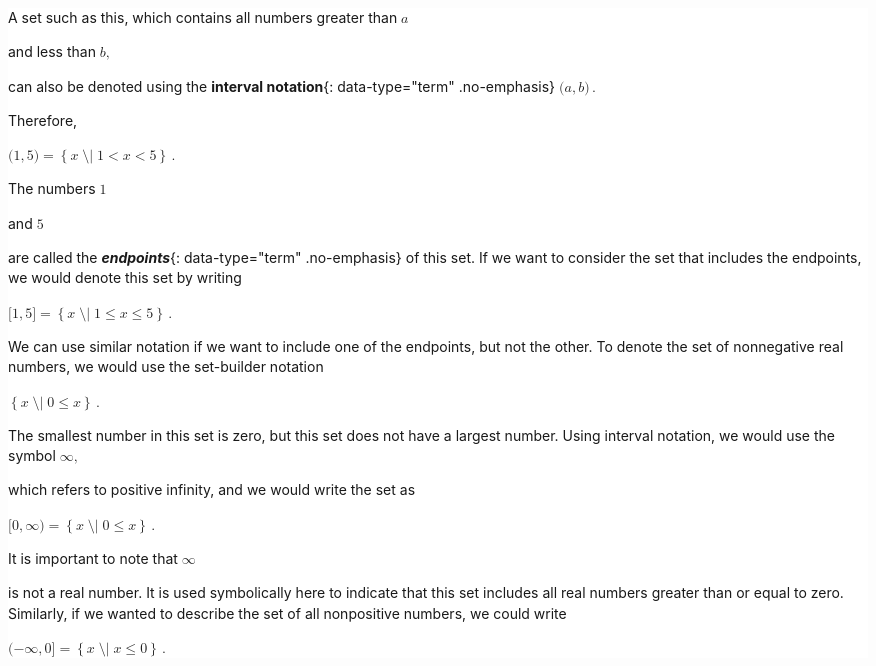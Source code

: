 A set such as this, which contains all numbers greater than <math xmlns="http://www.w3.org/1998/Math/MathML"><mi>a</mi></math>

 and less than <math xmlns="http://www.w3.org/1998/Math/MathML"><mrow><mi>b</mi><mo>,</mo></mrow></math>

 can also be denoted using the **interval notation**{: data-type="term" .no-emphasis} <math xmlns="http://www.w3.org/1998/Math/MathML"><mrow><mo stretchy="false">(</mo><mi>a</mi><mo>,</mo><mi>b</mi><mo stretchy="false">)</mo><mo>.</mo></mrow></math>

 Therefore,

<div data-type="equation" class="equation unnumbered" data-label="">
<math xmlns="http://www.w3.org/1998/Math/MathML"><mrow><mo stretchy="false">(</mo><mn>1</mn><mo>,</mo><mn>5</mn><mo stretchy="false">)</mo><mo>=</mo><mo>{</mo><mi>x</mi><mo>\|</mo><mn>1</mn><mo>&lt;</mo><mi>x</mi><mo>&lt;</mo><mn>5</mn><mo>}</mo><mo>.</mo></mrow></math>
</div>

The numbers <math xmlns="http://www.w3.org/1998/Math/MathML"><mn>1</mn></math>

 and <math xmlns="http://www.w3.org/1998/Math/MathML"><mn>5</mn></math>

 are called the ***endpoints***{: data-type="term" .no-emphasis} of this set. If we want to consider the set that includes the endpoints, we would denote this set by writing

<div data-type="equation" class="equation unnumbered" data-label="">
<math xmlns="http://www.w3.org/1998/Math/MathML"><mrow><mo stretchy="false">[</mo><mn>1</mn><mo>,</mo><mn>5</mn><mo stretchy="false">]</mo><mo>=</mo><mo>{</mo><mi>x</mi><mo>\|</mo><mn>1</mn><mo>≤</mo><mi>x</mi><mo>≤</mo><mn>5</mn><mo>}</mo><mo>.</mo></mrow></math>
</div>

We can use similar notation if we want to include one of the endpoints, but not the other. To denote the set of nonnegative real numbers, we would use the set-builder notation

<div data-type="equation" class="equation unnumbered" data-label="">
<math xmlns="http://www.w3.org/1998/Math/MathML"><mrow><mo>{</mo><mi>x</mi><mo>\|</mo><mn>0</mn><mo>≤</mo><mi>x</mi><mo>}</mo><mo>.</mo></mrow></math>
</div>

The smallest number in this set is zero, but this set does not have a largest number. Using interval notation, we would use the symbol <math xmlns="http://www.w3.org/1998/Math/MathML"><mrow><mi>∞</mi><mo>,</mo></mrow></math>

 which refers to positive infinity, and we would write the set as

<div data-type="equation" class="equation unnumbered" data-label="">
<math xmlns="http://www.w3.org/1998/Math/MathML"><mrow><mo stretchy="false">[</mo><mn>0</mn><mo>,</mo><mi>∞</mi><mo stretchy="false">)</mo><mo>=</mo><mo>{</mo><mi>x</mi><mo>\|</mo><mn>0</mn><mo>≤</mo><mi>x</mi><mo>}</mo><mo>.</mo></mrow></math>
</div>

It is important to note that <math xmlns="http://www.w3.org/1998/Math/MathML"><mi>∞</mi></math>

 is not a real number. It is used symbolically here to indicate that this set includes all real numbers greater than or equal to zero. Similarly, if we wanted to describe the set of all nonpositive numbers, we could write

<div data-type="equation" class="equation unnumbered" data-label="">
<math xmlns="http://www.w3.org/1998/Math/MathML"><mrow><mo stretchy="false">(</mo><mtext>−</mtext><mi>∞</mi><mo>,</mo><mn>0</mn><mo stretchy="false">]</mo><mo>=</mo><mo>{</mo><mi>x</mi><mo>\|</mo><mi>x</mi><mo>≤</mo><mn>0</mn><mo>}</mo><mo>.</mo></mrow></math>
</div>
